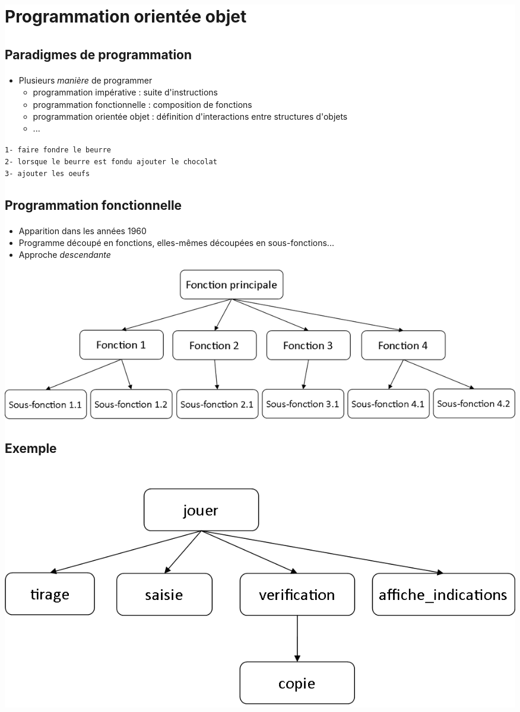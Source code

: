 

# Programmation orientée objet #

## Paradigmes de programmation ##

* Plusieurs *manière* de programmer
	* programmation impérative : suite d'instructions
	* programmation fonctionnelle : composition de fonctions
	* programmation orientée objet : définition d'interactions entre structures d'objets
	* ...
	
```
1- faire fondre le beurre
2- lorsque le beurre est fondu ajouter le chocolat
3- ajouter les oeufs
```


## Programmation fonctionnelle ##

* Apparition dans les années 1960
* Programme découpé en fonctions, elles-mêmes découpées en sous-fonctions...
* Approche *descendante*

![Découpage d'un programme selon l'approche fonctionnelle](img/intro_oo/approche_fonctionnelle.png)


## Exemple ##
</br>

![Mastermind en fonctionnel](img/intro_oo/mastermind_schema_fonctions.png)
